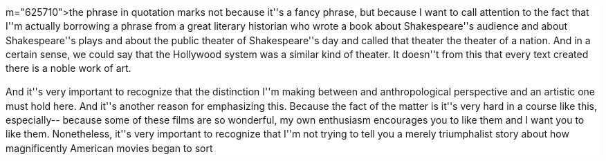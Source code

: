   m="625710">the</span> <span m="625800">phrase</span> <span m="626090">in</span>
  <span m="626240">quotation</span> <span m="626760">marks</span> <span m="627030">not</span>
  <span m="627200">because</span> <span m="627550">it''s</span> <span m="627690">a</span>
  <span m="627730">fancy</span> <span m="628140">phrase,</span> <span m="628770">but</span>
  <span m="628970">because</span> <span m="629280">I</span> <span m="629320">want</span>
  <span m="629500">to</span> <span m="629550">call</span> <span m="629820">attention</span>
  <span m="630220">to</span> <span m="630310">the</span> <span m="630400">fact</span>
  <span m="630690">that</span> <span m="630800">I''m</span> <span m="630950">actually</span>
  <span m="631240">borrowing</span> <span m="631820">a</span> <span m="631870">phrase</span>
  <span m="632820">from</span> <span m="633010">a</span> <span m="633060">great</span>
  <span m="633460">literary</span> <span m="633940">historian</span> <span m="635290">who</span>
  <span m="635420">wrote</span> <span m="635640">a</span> <span m="635690">book</span>
  <span m="635930">about</span> <span m="636250">Shakespeare''s</span> <span m="636890">audience</span>
  <span m="637650">and</span> <span m="637770">about</span> <span m="638020">Shakespeare''s</span>
  <span m="638520">plays and</span> <span m="638990">about</span> <span m="639240">the</span>
  <span m="639330">public</span> <span m="639750">theater</span> <span m="640060">of</span>
  <span m="640130">Shakespeare''s</span> <span m="640610">day</span> <span m="641180">and</span>
  <span m="641380">called</span> <span m="643980">that</span> <span m="644430">theater</span>
  <span m="644720">the</span> <span m="644870">theater</span> <span m="645330">of</span>
  <span m="645450">a</span> <span m="645520">nation.</span> <span m="646620">And</span>
  <span m="646800">in</span> <span m="646890">a</span> <span m="646960">certain</span>
  <span m="647270">sense,</span> <span m="647650">we</span> <span m="647680">could</span>
  <span m="647840">say</span> <span m="648020">that</span> <span m="648190">the</span>
  <span m="648250">Hollywood</span> <span m="649290">system</span> <span m="649990">was</span>
  <span m="650250">a</span> <span m="650310">similar</span> <span m="651090">kind</span>
  <span m="651420">of</span> <span m="651520">theater.</span> <span m="653000">It</span>
  <span m="653140">doesn''t</span> <span m="653830">from</span> <span m="654060">this</span>
  <span m="654260">that</span> <span m="654400">every</span> <span m="654680">text</span>
  <span m="654970">created</span> <span m="655350">there</span> <span m="655840">is</span>
  <span m="656680">a</span> <span m="656740">noble</span> <span m="657110">work</span>
  <span m="657310">of</span> <span m="657430">art.</span></p><p><span m="657620">And
  it''s</span> <span m="657840">very</span> <span m="658160">important</span> <span
  m="658940">to</span> <span m="659100">recognize</span> <span m="659670">that</span>
  <span m="659810">the</span> <span m="659890">distinction</span> <span m="660470">I''m</span>
  <span m="660560">making</span> <span m="660890">between</span> <span m="661380">and</span>
  <span m="661810">anthropological</span> <span m="663020">perspective</span> <span
  m="663650">and</span> <span m="663870">an</span> <span m="663980">artistic</span>
  <span m="664540">one</span> <span m="665020">must</span> <span m="665320">hold</span>
  <span m="665650">here.</span> <span m="667200">And</span> <span m="667770">it''s</span>
  <span m="667930">another</span> <span m="668260">reason</span> <span m="668560">for</span>
  <span m="668720">emphasizing</span> <span m="669370">this.</span> <span m="669670">Because</span>
  <span m="669980">the</span> <span m="670060">fact</span> <span m="670350">of</span>
  <span m="670410">the</span> <span m="670490">matter</span> <span m="670800">is</span>
  <span m="670930">it''s</span> <span m="671110">very</span> <span m="671360">hard</span>
  <span m="671990">in</span> <span m="672130">a</span> <span m="672180">course</span>
  <span m="672480">like</span> <span m="672640">this,</span> <span m="672950">especially--</span>
  <span m="673690">because</span> <span m="673970">some</span> <span m="674160">of</span>
  <span m="674240">these</span> <span m="674410">films</span> <span m="674660">are</span>
  <span m="674740">so</span> <span m="674940">wonderful,</span> <span m="675390">my</span>
  <span m="675540">own</span> <span m="675730">enthusiasm</span> <span m="677030">encourages</span>
  <span m="677660">you</span> <span m="677820">to</span> <span m="677920">like</span>
  <span m="678220">them</span> <span m="678390">and</span> <span m="678500">I</span>
  <span m="678520">want</span> <span m="678820">you</span> <span m="678920">to</span>
  <span m="678990">like</span> <span m="679240">them.</span> <span m="679580">Nonetheless,</span>
  <span m="680040">it''s</span> <span m="680190">very</span> <span m="680480">important</span>
  <span m="680820">to</span> <span m="680940">recognize</span> <span m="681380">that</span>
  <span m="681520">I''m</span> <span m="681650">not</span> <span m="682560">trying</span>
  <span m="682960">to</span> <span m="683090">tell</span> <span m="683330">you</span>
  <span m="683560">a</span> <span m="683680">merely</span> <span m="683970">triumphalist</span>
  <span m="684650">story</span> <span m="685140">about</span> <span m="685980">how</span>
  <span m="686170">magnificently</span> <span m="687850">American</span> <span m="688420">movies</span>
  <span m="688840">began</span> <span m="689200">to</span> <span m="689310">sort</span>